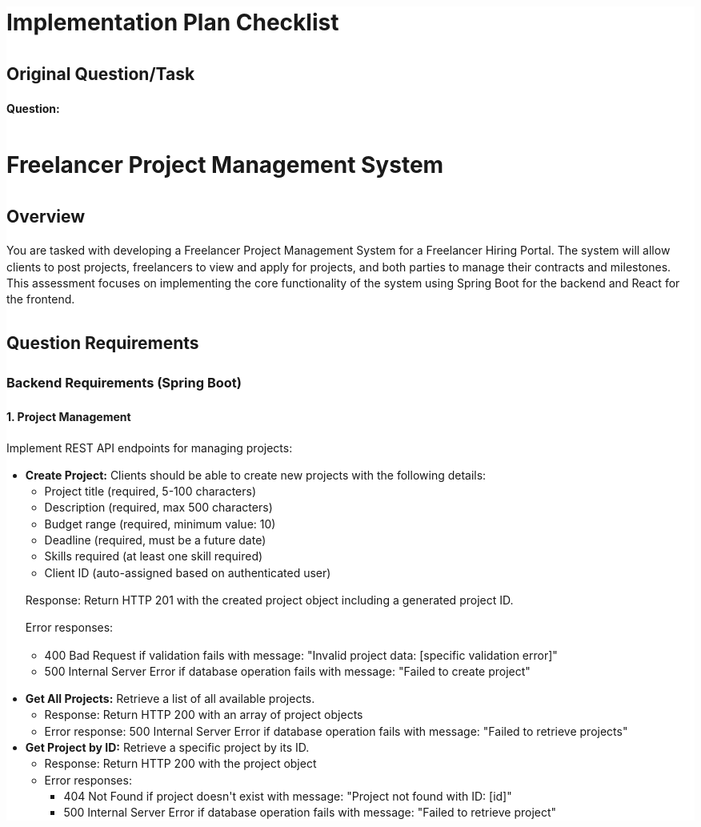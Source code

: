 # Implementation Plan Checklist

## Original Question/Task

**Question:** <h1>Freelancer Project Management System</h1>

<h2>Overview</h2>
<p>You are tasked with developing a Freelancer Project Management System for a Freelancer Hiring Portal. The system will allow clients to post projects, freelancers to view and apply for projects, and both parties to manage their contracts and milestones. This assessment focuses on implementing the core functionality of the system using Spring Boot for the backend and React for the frontend.</p>

<h2>Question Requirements</h2>

<h3>Backend Requirements (Spring Boot)</h3>

<h4>1. Project Management</h4>
<p>Implement REST API endpoints for managing projects:</p>
<ul>
    <li><b>Create Project:</b> Clients should be able to create new projects with the following details:
        <ul>
            <li>Project title (required, 5-100 characters)</li>
            <li>Description (required, max 500 characters)</li>
            <li>Budget range (required, minimum value: 10)</li>
            <li>Deadline (required, must be a future date)</li>
            <li>Skills required (at least one skill required)</li>
            <li>Client ID (auto-assigned based on authenticated user)</li>
        </ul>
        <p>Response: Return HTTP 201 with the created project object including a generated project ID.</p>
        <p>Error responses: 
            <ul>
                <li>400 Bad Request if validation fails with message: "Invalid project data: [specific validation error]"</li>
                <li>500 Internal Server Error if database operation fails with message: "Failed to create project"</li>
            </ul>
        </p>
    </li>
    <li><b>Get All Projects:</b> Retrieve a list of all available projects.
        <ul>
            <li>Response: Return HTTP 200 with an array of project objects</li>
            <li>Error response: 500 Internal Server Error if database operation fails with message: "Failed to retrieve projects"</li>
        </ul>
    </li>
    <li><b>Get Project by ID:</b> Retrieve a specific project by its ID.
        <ul>
            <li>Response: Return HTTP 200 with the project object</li>
            <li>Error responses: 
                <ul>
                    <li>404 Not Found if project doesn't exist with message: "Project not found with ID: [id]"</li>
                    <li>500 Internal Server Error if database operation fails with message: "Failed to retrieve project"</li>
                </ul>
            </li>
        </ul>
    </li>
</ul>
